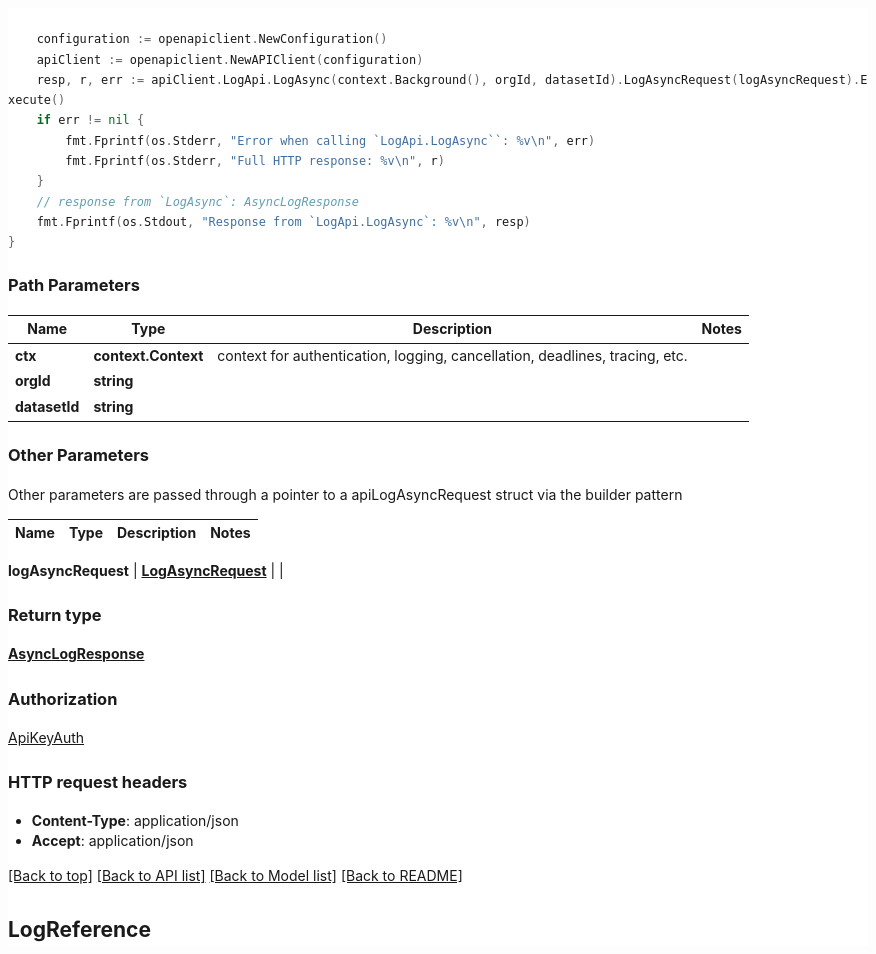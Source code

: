 ```go

    configuration := openapiclient.NewConfiguration()
    apiClient := openapiclient.NewAPIClient(configuration)
    resp, r, err := apiClient.LogApi.LogAsync(context.Background(), orgId, datasetId).LogAsyncRequest(logAsyncRequest).Execute()
    if err != nil {
        fmt.Fprintf(os.Stderr, "Error when calling `LogApi.LogAsync``: %v\n", err)
        fmt.Fprintf(os.Stderr, "Full HTTP response: %v\n", r)
    }
    // response from `LogAsync`: AsyncLogResponse
    fmt.Fprintf(os.Stdout, "Response from `LogApi.LogAsync`: %v\n", resp)
}
```

### Path Parameters


Name | Type | Description  | Notes
------------- | ------------- | ------------- | -------------
**ctx** | **context.Context** | context for authentication, logging, cancellation, deadlines, tracing, etc.
**orgId** | **string** |  | 
**datasetId** | **string** |  | 

### Other Parameters

Other parameters are passed through a pointer to a apiLogAsyncRequest struct via the builder pattern


Name | Type | Description  | Notes
------------- | ------------- | ------------- | -------------


 **logAsyncRequest** | [**LogAsyncRequest**](LogAsyncRequest.md) |  | 

### Return type

[**AsyncLogResponse**](AsyncLogResponse.md)

### Authorization

[ApiKeyAuth](../README.md#ApiKeyAuth)

### HTTP request headers

- **Content-Type**: application/json
- **Accept**: application/json

[[Back to top]](#) [[Back to API list]](../README.md#documentation-for-api-endpoints)
[[Back to Model list]](../README.md#documentation-for-models)
[[Back to README]](../README.md)


## LogReference
